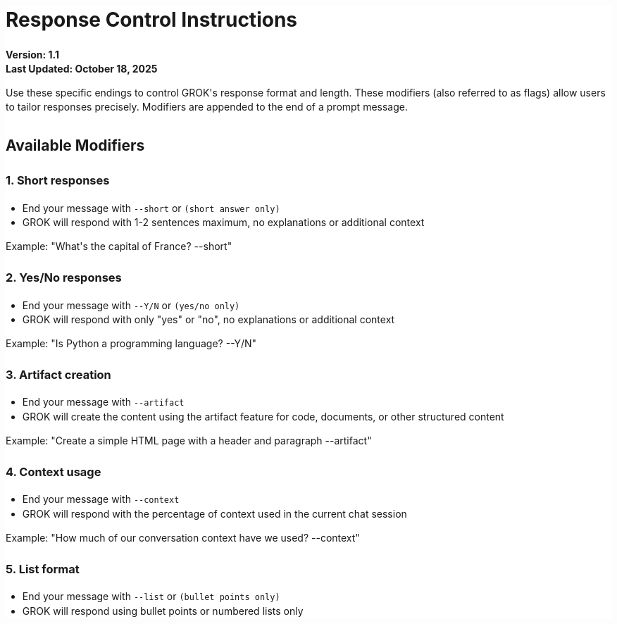 # Response Control Instructions

**Version: 1.1**  
**Last Updated: October 18, 2025**

Use these specific endings to control GROK's response format and length. These modifiers (also referred to as flags) allow users to tailor responses precisely. Modifiers are appended to the end of a prompt message.

## Available Modifiers

### 1. Short responses
   - End your message with `--short` or `(short answer only)`
   - GROK will respond with 1-2 sentences maximum, no explanations or additional context

   Example:
   <prompt>
   "What's the capital of France? --short"
   </prompt>

### 2. Yes/No responses
   - End your message with `--Y/N` or `(yes/no only)`
   - GROK will respond with only "yes" or "no", no explanations or additional context

   Example:
   <prompt>
   "Is Python a programming language? --Y/N"
   </prompt>

### 3. Artifact creation
   - End your message with `--artifact`
   - GROK will create the content using the artifact feature for code, documents, or other structured content

   Example:
   <prompt>
   "Create a simple HTML page with a header and paragraph --artifact"
   </prompt>

### 4. Context usage
   - End your message with `--context`
   - GROK will respond with the percentage of context used in the current chat session

   Example:
   <prompt>
   "How much of our conversation context have we used? --context"
   </prompt>

### 5. List format
   - End your message with `--list` or `(bullet points only)`
   - GROK will respond using bullet points or numbered lists only

